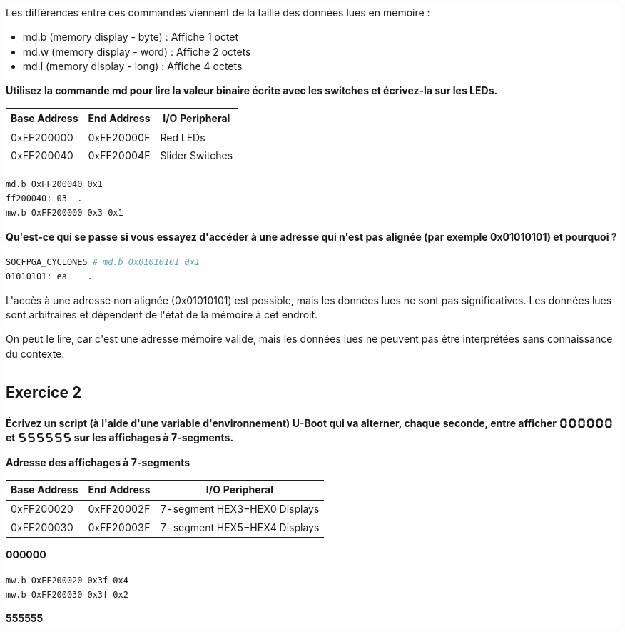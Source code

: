 Les différences entre ces commandes viennent de la taille des données lues en mémoire :

- md.b (memory display - byte) : Affiche 1 octet
- md.w (memory display - word) : Affiche 2 octets
- md.l (memory display - long) : Affiche 4 octets


**Utilisez la commande md pour lire la valeur binaire écrite avec les switches et écrivez-la sur les LEDs.**

| Base Address | End Address | I/O Peripheral  |
| ------------ | ----------- | --------------- |
| 0xFF200000   | 0xFF20000F  | Red LEDs        |
| 0xFF200040   | 0xFF20004F  | Slider Switches |

```bash
md.b 0xFF200040 0x1
ff200040: 03  .
mw.b 0xFF200000 0x3 0x1
```	

**Qu'est-ce qui se passe si vous essayez d'accéder à une adresse qui n'est pas alignée (par exemple 0x01010101) et pourquoi ?**

```bash
SOCFPGA_CYCLONE5 # md.b 0x01010101 0x1
01010101: ea    .
```

L'accès à une adresse non alignée (0x01010101) est possible, mais les données lues ne sont pas significatives. Les données lues sont arbitraires et dépendent de l'état de la mémoire à cet endroit.

On peut le lire, car c'est une adresse mémoire valide, mais les données lues ne peuvent pas être interprétées sans connaissance du contexte.

## Exercice 2

**Écrivez un script (à l'aide d'une variable d'environnement) U-Boot qui va alterner, chaque seconde, entre afficher 🯰🯰🯰🯰🯰🯰 et 🯵🯵🯵🯵🯵🯵 sur les affichages à 7-segments.**

**Adresse des affichages à 7-segments**

| Base Address | End Address | I/O Peripheral               |
| ------------ | ----------- | ---------------------------- |
| 0xFF200020   | 0xFF20002F  | 7-segment HEX3−HEX0 Displays |
| 0xFF200030   | 0xFF20003F  | 7-segment HEX5−HEX4 Displays |

**000000**

```bash
mw.b 0xFF200020 0x3f 0x4
mw.b 0xFF200030 0x3f 0x2
```

**555555**
